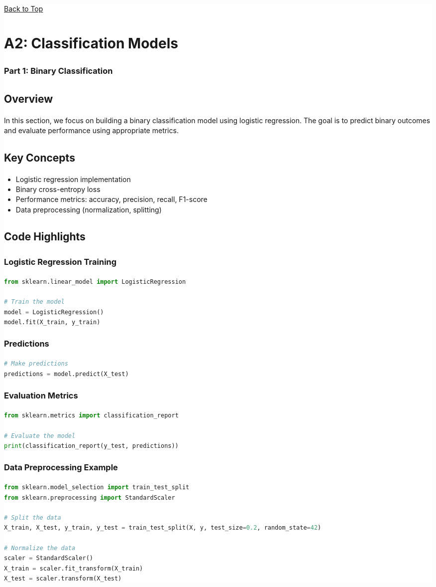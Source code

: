 
[Back to Top](#table-of-contents)

# A2: Classification Models

### Part 1: Binary Classification

## Overview
In this section, we focus on building a binary classification model using logistic regression. The goal is to predict binary outcomes and evaluate performance using appropriate metrics.

## Key Concepts
- Logistic regression implementation
- Binary cross-entropy loss
- Performance metrics: accuracy, precision, recall, F1-score
- Data preprocessing (normalization, splitting)

## Code Highlights

### Logistic Regression Training
```python
from sklearn.linear_model import LogisticRegression

# Train the model
model = LogisticRegression()
model.fit(X_train, y_train)
```

### Predictions
```python
# Make predictions
predictions = model.predict(X_test)
```

### Evaluation Metrics
```python
from sklearn.metrics import classification_report

# Evaluate the model
print(classification_report(y_test, predictions))
```

### Data Preprocessing Example
```python
from sklearn.model_selection import train_test_split
from sklearn.preprocessing import StandardScaler

# Split the data
X_train, X_test, y_train, y_test = train_test_split(X, y, test_size=0.2, random_state=42)

# Normalize the data
scaler = StandardScaler()
X_train = scaler.fit_transform(X_train)
X_test = scaler.transform(X_test)
```
